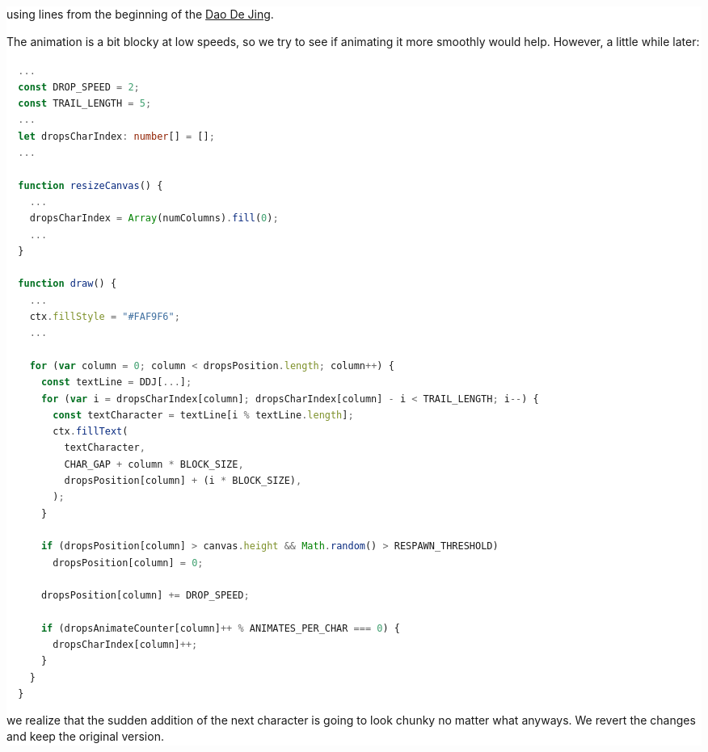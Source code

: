 ```svelte
```

using lines from the beginning of the [Dao De Jing](https://www.gutenberg.org/files/49965/49965-h/49965-h.htm).

The animation is a bit blocky at low speeds, so we try to see if animating it more smoothly would help. However, a little while later:

```ts
  ...
  const DROP_SPEED = 2;
  const TRAIL_LENGTH = 5;
  ...
  let dropsCharIndex: number[] = [];
  ...

  function resizeCanvas() {
    ...
    dropsCharIndex = Array(numColumns).fill(0);
    ...
  }

  function draw() {
    ...
    ctx.fillStyle = "#FAF9F6";
    ...

    for (var column = 0; column < dropsPosition.length; column++) {
      const textLine = DDJ[...];
      for (var i = dropsCharIndex[column]; dropsCharIndex[column] - i < TRAIL_LENGTH; i--) {
        const textCharacter = textLine[i % textLine.length];
        ctx.fillText(
          textCharacter,
          CHAR_GAP + column * BLOCK_SIZE,
          dropsPosition[column] + (i * BLOCK_SIZE),
        );
      }

      if (dropsPosition[column] > canvas.height && Math.random() > RESPAWN_THRESHOLD)
        dropsPosition[column] = 0;

      dropsPosition[column] += DROP_SPEED;

      if (dropsAnimateCounter[column]++ % ANIMATES_PER_CHAR === 0) {
        dropsCharIndex[column]++;
      }
    }
  }
```

we realize that the sudden addition of the next character is going to look chunky no matter what anyways. We revert the changes and keep the original version.
